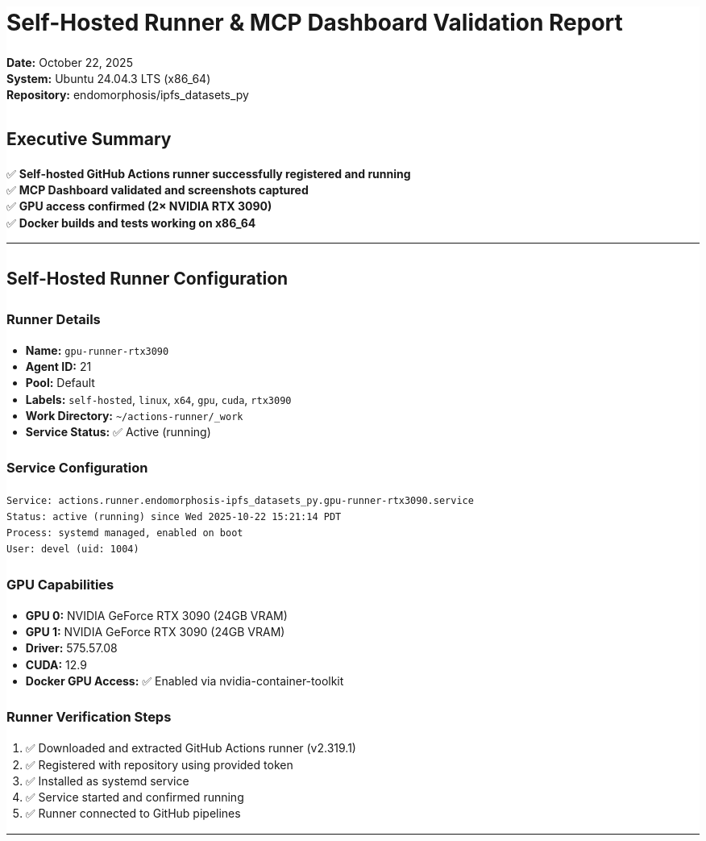# Self-Hosted Runner & MCP Dashboard Validation Report

**Date:** October 22, 2025  
**System:** Ubuntu 24.04.3 LTS (x86_64)  
**Repository:** endomorphosis/ipfs_datasets_py

## Executive Summary

✅ **Self-hosted GitHub Actions runner successfully registered and running**  
✅ **MCP Dashboard validated and screenshots captured**  
✅ **GPU access confirmed (2× NVIDIA RTX 3090)**  
✅ **Docker builds and tests working on x86_64**

---

## Self-Hosted Runner Configuration

### Runner Details
- **Name:** `gpu-runner-rtx3090`
- **Agent ID:** 21
- **Pool:** Default
- **Labels:** `self-hosted`, `linux`, `x64`, `gpu`, `cuda`, `rtx3090`
- **Work Directory:** `~/actions-runner/_work`
- **Service Status:** ✅ Active (running)

### Service Configuration
```
Service: actions.runner.endomorphosis-ipfs_datasets_py.gpu-runner-rtx3090.service
Status: active (running) since Wed 2025-10-22 15:21:14 PDT
Process: systemd managed, enabled on boot
User: devel (uid: 1004)
```

### GPU Capabilities
- **GPU 0:** NVIDIA GeForce RTX 3090 (24GB VRAM)
- **GPU 1:** NVIDIA GeForce RTX 3090 (24GB VRAM)
- **Driver:** 575.57.08
- **CUDA:** 12.9
- **Docker GPU Access:** ✅ Enabled via nvidia-container-toolkit

### Runner Verification Steps
1. ✅ Downloaded and extracted GitHub Actions runner (v2.319.1)
2. ✅ Registered with repository using provided token
3. ✅ Installed as systemd service
4. ✅ Service started and confirmed running
5. ✅ Runner connected to GitHub pipelines

---
